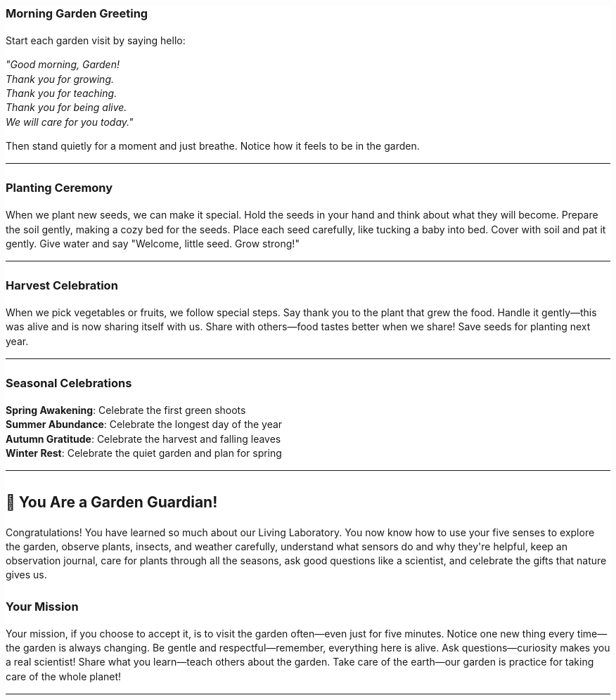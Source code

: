 ### Morning Garden Greeting

Start each garden visit by saying hello:

*"Good morning, Garden!*  
*Thank you for growing.*  
*Thank you for teaching.*  
*Thank you for being alive.*  
*We will care for you today."*

Then stand quietly for a moment and just breathe. Notice how it feels to be in the garden.

---

### Planting Ceremony

When we plant new seeds, we can make it special. Hold the seeds in your hand and think about what they will become. Prepare the soil gently, making a cozy bed for the seeds. Place each seed carefully, like tucking a baby into bed. Cover with soil and pat it gently. Give water and say "Welcome, little seed. Grow strong!"

---

### Harvest Celebration

When we pick vegetables or fruits, we follow special steps. Say thank you to the plant that grew the food. Handle it gently—this was alive and is now sharing itself with us. Share with others—food tastes better when we share! Save seeds for planting next year.

---

### Seasonal Celebrations

**Spring Awakening**: Celebrate the first green shoots  
**Summer Abundance**: Celebrate the longest day of the year  
**Autumn Gratitude**: Celebrate the harvest and falling leaves  
**Winter Rest**: Celebrate the quiet garden and plan for spring

---

## 🌟 You Are a Garden Guardian!

Congratulations! You have learned so much about our Living Laboratory. You now know how to use your five senses to explore the garden, observe plants, insects, and weather carefully, understand what sensors do and why they're helpful, keep an observation journal, care for plants through all the seasons, ask good questions like a scientist, and celebrate the gifts that nature gives us.

### Your Mission

Your mission, if you choose to accept it, is to visit the garden often—even just for five minutes. Notice one new thing every time—the garden is always changing. Be gentle and respectful—remember, everything here is alive. Ask questions—curiosity makes you a real scientist! Share what you learn—teach others about the garden. Take care of the earth—our garden is practice for taking care of the whole planet!

---